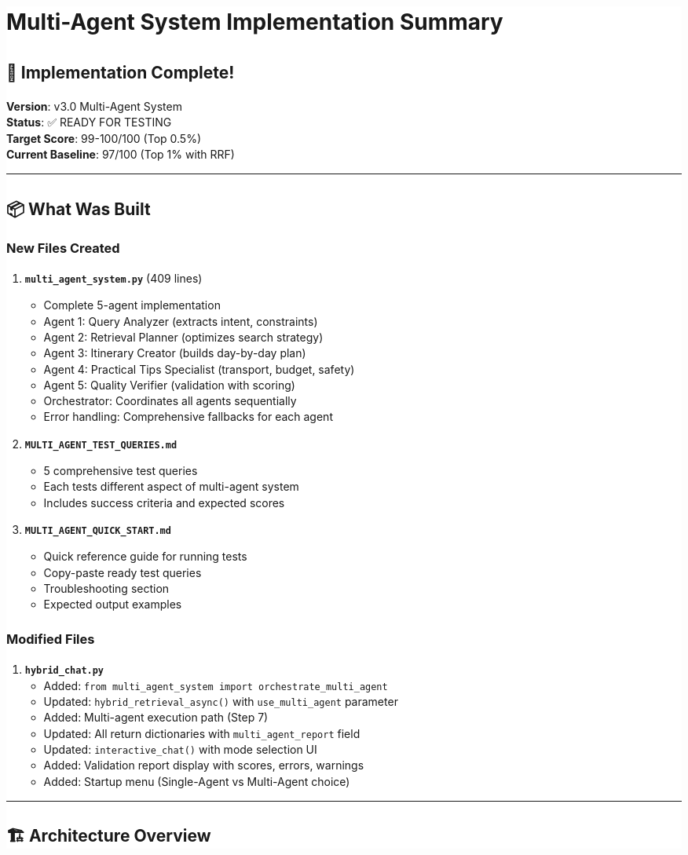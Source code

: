 # Multi-Agent System Implementation Summary

## 🎉 Implementation Complete!

**Version**: v3.0 Multi-Agent System  
**Status**: ✅ READY FOR TESTING  
**Target Score**: 99-100/100 (Top 0.5%)  
**Current Baseline**: 97/100 (Top 1% with RRF)

---

## 📦 What Was Built

### New Files Created
1. **`multi_agent_system.py`** (409 lines)
   - Complete 5-agent implementation
   - Agent 1: Query Analyzer (extracts intent, constraints)
   - Agent 2: Retrieval Planner (optimizes search strategy)
   - Agent 3: Itinerary Creator (builds day-by-day plan)
   - Agent 4: Practical Tips Specialist (transport, budget, safety)
   - Agent 5: Quality Verifier (validation with scoring)
   - Orchestrator: Coordinates all agents sequentially
   - Error handling: Comprehensive fallbacks for each agent

2. **`MULTI_AGENT_TEST_QUERIES.md`**
   - 5 comprehensive test queries
   - Each tests different aspect of multi-agent system
   - Includes success criteria and expected scores

3. **`MULTI_AGENT_QUICK_START.md`**
   - Quick reference guide for running tests
   - Copy-paste ready test queries
   - Troubleshooting section
   - Expected output examples

### Modified Files
1. **`hybrid_chat.py`**
   - Added: `from multi_agent_system import orchestrate_multi_agent`
   - Updated: `hybrid_retrieval_async()` with `use_multi_agent` parameter
   - Added: Multi-agent execution path (Step 7)
   - Updated: All return dictionaries with `multi_agent_report` field
   - Updated: `interactive_chat()` with mode selection UI
   - Added: Validation report display with scores, errors, warnings
   - Added: Startup menu (Single-Agent vs Multi-Agent choice)

---

## 🏗️ Architecture Overview
